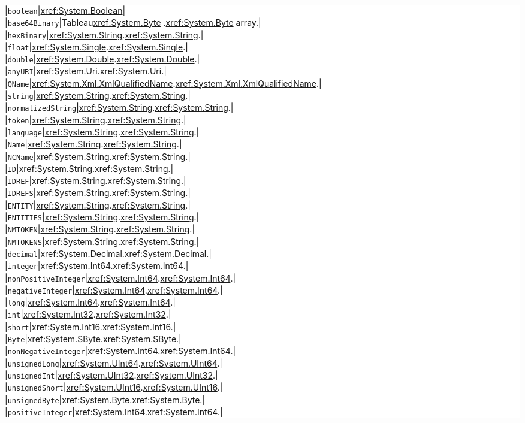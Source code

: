 |`boolean`|<xref:System.Boolean>|  
|`base64Binary`|<span data-ttu-id="68e8b-442">Tableau<xref:System.Byte> .</span><span class="sxs-lookup"><span data-stu-id="68e8b-442"><xref:System.Byte> array.</span></span>|  
|`hexBinary`|<span data-ttu-id="68e8b-443"><xref:System.String>.</span><span class="sxs-lookup"><span data-stu-id="68e8b-443"><xref:System.String>.</span></span>|  
|`float`|<span data-ttu-id="68e8b-444"><xref:System.Single>.</span><span class="sxs-lookup"><span data-stu-id="68e8b-444"><xref:System.Single>.</span></span>|  
|`double`|<span data-ttu-id="68e8b-445"><xref:System.Double>.</span><span class="sxs-lookup"><span data-stu-id="68e8b-445"><xref:System.Double>.</span></span>|  
|`anyURI`|<span data-ttu-id="68e8b-446"><xref:System.Uri>.</span><span class="sxs-lookup"><span data-stu-id="68e8b-446"><xref:System.Uri>.</span></span>|  
|`QName`|<span data-ttu-id="68e8b-447"><xref:System.Xml.XmlQualifiedName>.</span><span class="sxs-lookup"><span data-stu-id="68e8b-447"><xref:System.Xml.XmlQualifiedName>.</span></span>|  
|`string`|<span data-ttu-id="68e8b-448"><xref:System.String>.</span><span class="sxs-lookup"><span data-stu-id="68e8b-448"><xref:System.String>.</span></span>|  
|`normalizedString`|<span data-ttu-id="68e8b-449"><xref:System.String>.</span><span class="sxs-lookup"><span data-stu-id="68e8b-449"><xref:System.String>.</span></span>|  
|`token`|<span data-ttu-id="68e8b-450"><xref:System.String>.</span><span class="sxs-lookup"><span data-stu-id="68e8b-450"><xref:System.String>.</span></span>|  
|`language`|<span data-ttu-id="68e8b-451"><xref:System.String>.</span><span class="sxs-lookup"><span data-stu-id="68e8b-451"><xref:System.String>.</span></span>|  
|`Name`|<span data-ttu-id="68e8b-452"><xref:System.String>.</span><span class="sxs-lookup"><span data-stu-id="68e8b-452"><xref:System.String>.</span></span>|  
|`NCName`|<span data-ttu-id="68e8b-453"><xref:System.String>.</span><span class="sxs-lookup"><span data-stu-id="68e8b-453"><xref:System.String>.</span></span>|  
|`ID`|<span data-ttu-id="68e8b-454"><xref:System.String>.</span><span class="sxs-lookup"><span data-stu-id="68e8b-454"><xref:System.String>.</span></span>|  
|`IDREF`|<span data-ttu-id="68e8b-455"><xref:System.String>.</span><span class="sxs-lookup"><span data-stu-id="68e8b-455"><xref:System.String>.</span></span>|  
|`IDREFS`|<span data-ttu-id="68e8b-456"><xref:System.String>.</span><span class="sxs-lookup"><span data-stu-id="68e8b-456"><xref:System.String>.</span></span>|  
|`ENTITY`|<span data-ttu-id="68e8b-457"><xref:System.String>.</span><span class="sxs-lookup"><span data-stu-id="68e8b-457"><xref:System.String>.</span></span>|  
|`ENTITIES`|<span data-ttu-id="68e8b-458"><xref:System.String>.</span><span class="sxs-lookup"><span data-stu-id="68e8b-458"><xref:System.String>.</span></span>|  
|`NMTOKEN`|<span data-ttu-id="68e8b-459"><xref:System.String>.</span><span class="sxs-lookup"><span data-stu-id="68e8b-459"><xref:System.String>.</span></span>|  
|`NMTOKENS`|<span data-ttu-id="68e8b-460"><xref:System.String>.</span><span class="sxs-lookup"><span data-stu-id="68e8b-460"><xref:System.String>.</span></span>|  
|`decimal`|<span data-ttu-id="68e8b-461"><xref:System.Decimal>.</span><span class="sxs-lookup"><span data-stu-id="68e8b-461"><xref:System.Decimal>.</span></span>|  
|`integer`|<span data-ttu-id="68e8b-462"><xref:System.Int64>.</span><span class="sxs-lookup"><span data-stu-id="68e8b-462"><xref:System.Int64>.</span></span>|  
|`nonPositiveInteger`|<span data-ttu-id="68e8b-463"><xref:System.Int64>.</span><span class="sxs-lookup"><span data-stu-id="68e8b-463"><xref:System.Int64>.</span></span>|  
|`negativeInteger`|<span data-ttu-id="68e8b-464"><xref:System.Int64>.</span><span class="sxs-lookup"><span data-stu-id="68e8b-464"><xref:System.Int64>.</span></span>|  
|`long`|<span data-ttu-id="68e8b-465"><xref:System.Int64>.</span><span class="sxs-lookup"><span data-stu-id="68e8b-465"><xref:System.Int64>.</span></span>|  
|`int`|<span data-ttu-id="68e8b-466"><xref:System.Int32>.</span><span class="sxs-lookup"><span data-stu-id="68e8b-466"><xref:System.Int32>.</span></span>|  
|`short`|<span data-ttu-id="68e8b-467"><xref:System.Int16>.</span><span class="sxs-lookup"><span data-stu-id="68e8b-467"><xref:System.Int16>.</span></span>|  
|`Byte`|<span data-ttu-id="68e8b-468"><xref:System.SByte>.</span><span class="sxs-lookup"><span data-stu-id="68e8b-468"><xref:System.SByte>.</span></span>|  
|`nonNegativeInteger`|<span data-ttu-id="68e8b-469"><xref:System.Int64>.</span><span class="sxs-lookup"><span data-stu-id="68e8b-469"><xref:System.Int64>.</span></span>|  
|`unsignedLong`|<span data-ttu-id="68e8b-470"><xref:System.UInt64>.</span><span class="sxs-lookup"><span data-stu-id="68e8b-470"><xref:System.UInt64>.</span></span>|  
|`unsignedInt`|<span data-ttu-id="68e8b-471"><xref:System.UInt32>.</span><span class="sxs-lookup"><span data-stu-id="68e8b-471"><xref:System.UInt32>.</span></span>|  
|`unsignedShort`|<span data-ttu-id="68e8b-472"><xref:System.UInt16>.</span><span class="sxs-lookup"><span data-stu-id="68e8b-472"><xref:System.UInt16>.</span></span>|  
|`unsignedByte`|<span data-ttu-id="68e8b-473"><xref:System.Byte>.</span><span class="sxs-lookup"><span data-stu-id="68e8b-473"><xref:System.Byte>.</span></span>|  
|`positiveInteger`|<span data-ttu-id="68e8b-474"><xref:System.Int64>.</span><span class="sxs-lookup"><span data-stu-id="68e8b-474"><xref:System.Int64>.</span></span>|  
  